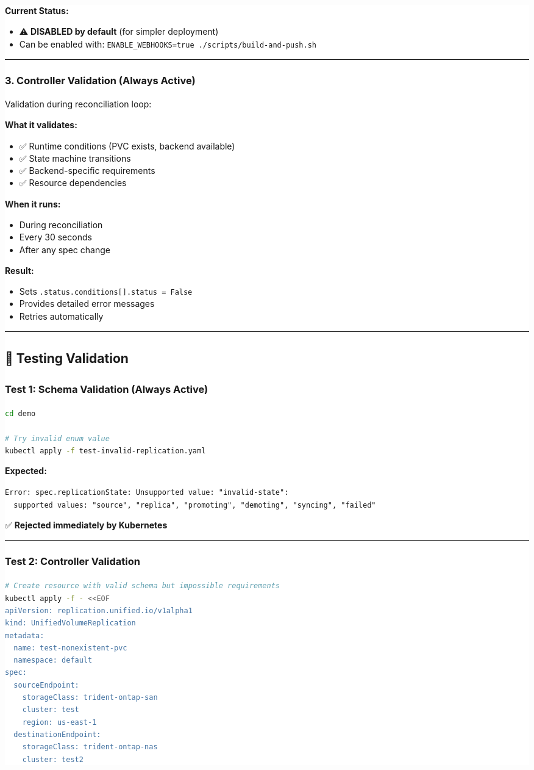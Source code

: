 **Current Status:**
- ⚠️ **DISABLED by default** (for simpler deployment)
- Can be enabled with: `ENABLE_WEBHOOKS=true ./scripts/build-and-push.sh`

---

### **3. Controller Validation** (Always Active)

Validation during reconciliation loop:

**What it validates:**
- ✅ Runtime conditions (PVC exists, backend available)
- ✅ State machine transitions
- ✅ Backend-specific requirements
- ✅ Resource dependencies

**When it runs:**
- During reconciliation
- Every 30 seconds
- After any spec change

**Result:**
- Sets `.status.conditions[].status = False`
- Provides detailed error messages
- Retries automatically

---

## 🧪 **Testing Validation**

### **Test 1: Schema Validation (Always Active)**

```bash
cd demo

# Try invalid enum value
kubectl apply -f test-invalid-replication.yaml
```

**Expected:**
```
Error: spec.replicationState: Unsupported value: "invalid-state": 
  supported values: "source", "replica", "promoting", "demoting", "syncing", "failed"
```

✅ **Rejected immediately by Kubernetes**

---

### **Test 2: Controller Validation**

```bash
# Create resource with valid schema but impossible requirements
kubectl apply -f - <<EOF
apiVersion: replication.unified.io/v1alpha1
kind: UnifiedVolumeReplication
metadata:
  name: test-nonexistent-pvc
  namespace: default
spec:
  sourceEndpoint:
    storageClass: trident-ontap-san
    cluster: test
    region: us-east-1
  destinationEndpoint:
    storageClass: trident-ontap-nas
    cluster: test2
```